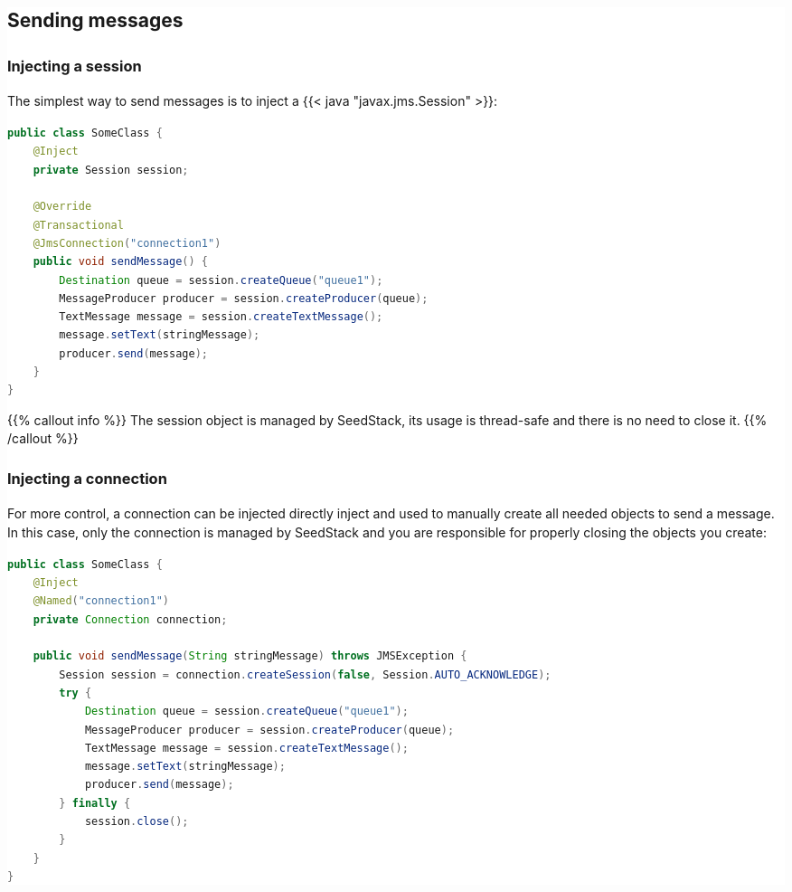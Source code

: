 ## Sending messages

### Injecting a session 

The simplest way to send messages is to inject a {{< java "javax.jms.Session" >}}:

```java
public class SomeClass {
    @Inject
    private Session session;

    @Override
    @Transactional
    @JmsConnection("connection1")
    public void sendMessage() {
        Destination queue = session.createQueue("queue1");
        MessageProducer producer = session.createProducer(queue);
        TextMessage message = session.createTextMessage();
        message.setText(stringMessage);
        producer.send(message);
    }
}
```

{{% callout info %}}
The session object is managed by SeedStack, its usage is thread-safe and there is no need to close it. 
{{% /callout %}}

### Injecting a connection

For more control, a connection can be injected directly inject and used to manually create all needed objects to send a message.
In this case, only the connection is managed by SeedStack and you are responsible for properly closing the objects you
create:

```java
public class SomeClass {
    @Inject
    @Named("connection1")
    private Connection connection;

    public void sendMessage(String stringMessage) throws JMSException {
        Session session = connection.createSession(false, Session.AUTO_ACKNOWLEDGE);
        try {
            Destination queue = session.createQueue("queue1");
            MessageProducer producer = session.createProducer(queue);
            TextMessage message = session.createTextMessage();
            message.setText(stringMessage);
            producer.send(message);
        } finally {
            session.close();
        }
    }
}
```
